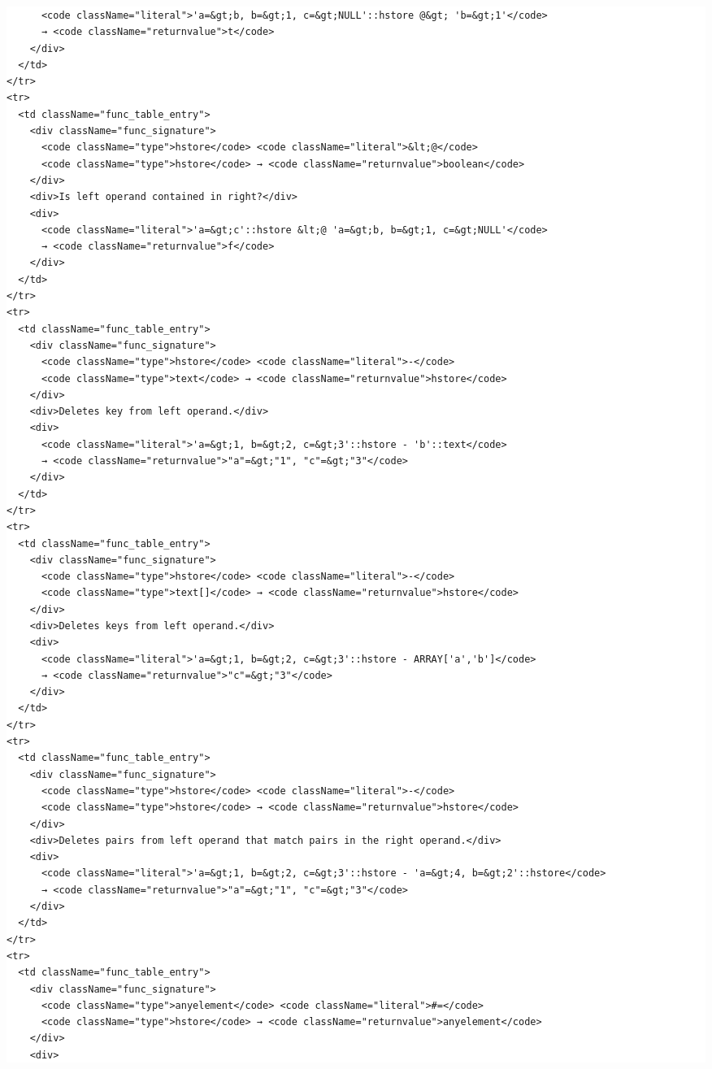           <code className="literal">'a=&gt;b, b=&gt;1, c=&gt;NULL'::hstore @&gt; 'b=&gt;1'</code>
          → <code className="returnvalue">t</code>
        </div>
      </td>
    </tr>
    <tr>
      <td className="func_table_entry">
        <div className="func_signature">
          <code className="type">hstore</code> <code className="literal">&lt;@</code>
          <code className="type">hstore</code> → <code className="returnvalue">boolean</code>
        </div>
        <div>Is left operand contained in right?</div>
        <div>
          <code className="literal">'a=&gt;c'::hstore &lt;@ 'a=&gt;b, b=&gt;1, c=&gt;NULL'</code>
          → <code className="returnvalue">f</code>
        </div>
      </td>
    </tr>
    <tr>
      <td className="func_table_entry">
        <div className="func_signature">
          <code className="type">hstore</code> <code className="literal">-</code>
          <code className="type">text</code> → <code className="returnvalue">hstore</code>
        </div>
        <div>Deletes key from left operand.</div>
        <div>
          <code className="literal">'a=&gt;1, b=&gt;2, c=&gt;3'::hstore - 'b'::text</code>
          → <code className="returnvalue">"a"=&gt;"1", "c"=&gt;"3"</code>
        </div>
      </td>
    </tr>
    <tr>
      <td className="func_table_entry">
        <div className="func_signature">
          <code className="type">hstore</code> <code className="literal">-</code>
          <code className="type">text[]</code> → <code className="returnvalue">hstore</code>
        </div>
        <div>Deletes keys from left operand.</div>
        <div>
          <code className="literal">'a=&gt;1, b=&gt;2, c=&gt;3'::hstore - ARRAY['a','b']</code>
          → <code className="returnvalue">"c"=&gt;"3"</code>
        </div>
      </td>
    </tr>
    <tr>
      <td className="func_table_entry">
        <div className="func_signature">
          <code className="type">hstore</code> <code className="literal">-</code>
          <code className="type">hstore</code> → <code className="returnvalue">hstore</code>
        </div>
        <div>Deletes pairs from left operand that match pairs in the right operand.</div>
        <div>
          <code className="literal">'a=&gt;1, b=&gt;2, c=&gt;3'::hstore - 'a=&gt;4, b=&gt;2'::hstore</code>
          → <code className="returnvalue">"a"=&gt;"1", "c"=&gt;"3"</code>
        </div>
      </td>
    </tr>
    <tr>
      <td className="func_table_entry">
        <div className="func_signature">
          <code className="type">anyelement</code> <code className="literal">#=</code>
          <code className="type">hstore</code> → <code className="returnvalue">anyelement</code>
        </div>
        <div>